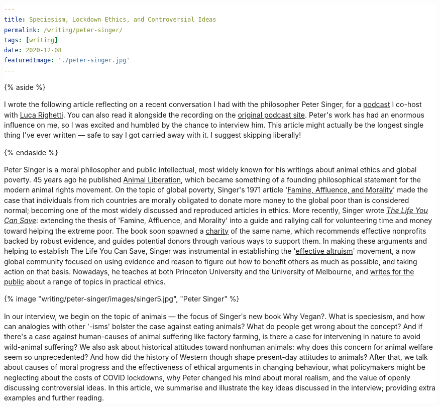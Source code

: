 ```yaml
---
title: Speciesism, Lockdown Ethics, and Controversial Ideas
permalink: /writing/peter-singer/
tags: [writing]
date: 2020-12-08
featuredImage: './peter-singer.jpg'
---
```


{% aside %}

I wrote the following article reflecting on a recent conversation I had with the philosopher Peter Singer, for a <a href='https://hearthisidea.com/episodes/peter'>podcast</a> I co-host with <a href='http://lucarighetti.com/'>Luca Righetti</a>. You can also read it alongside the recording on the <a href='https://hearthisidea.com/episodes/simon'>original podcast site</a>. Peter's work has had an enormous influence on me, so I was excited and humbled by the chance to interview him. This article might actually be the longest single thing I've ever written — safe to say I got carried away with it. I suggest skipping liberally!

{% endaside %}

Peter Singer is a moral philosopher and public intellectual, most widely known for his writings about animal ethics and global poverty. 45 years ago he published [Animal Liberation](https://en.wikipedia.org/wiki/Animal_Liberation_(book)), which became something of a founding philosophical statement for the modern animal rights movement. On the topic of global poverty, Singer's 1971 article '[Famine, Affluence, and Morality](https://en.wikipedia.org/wiki/Famine,_Affluence,_and_Morality)' made the case that individuals from rich countries are morally obligated to donate more money to the global poor than is considered normal; becoming one of the most widely discussed and reproduced articles in ethics. More recently, Singer wrote *[The Life You Can Save](https://www.goodreads.com/book/show/4722934-the-life-you-can-save)*: extending the thesis of 'Famine, Affluence, and Morality' into a guide and rallying call for volunteering time and money toward helping the extreme poor. The book soon spawned a [charity](https://www.thelifeyoucansave.org) of the same name, which recommends effective nonprofits backed by robust evidence, and guides potential donors through various ways to support them. In making these arguments and helping to establish The Life You Can Save, Singer was instrumental in establishing the '[effective altruism](https://www.effectivealtruism.org/)' movement, a now global community focused on using evidence and reason to figure out how to benefit others as much as possible, and taking action on that basis. Nowadays, he teaches at both Princeton University and the University of Melbourne, and [writes for the public](https://www.project-syndicate.org/columnist/peter-singer) about a range of topics in practical ethics.

{% image "writing/peter-singer/images/singer5.jpg", "Peter Singer" %}

In our interview, we begin on the topic of animals — the focus of Singer's new book Why Vegan?. What is speciesism, and how can analogies with other '-isms' bolster the case against eating animals? What do people get wrong about the concept? And if there's a case against human-causes of animal suffering like factory farming, is there a case for intervening in nature to avoid wild-animal suffering? We also ask about historical attitudes toward nonhuman animals: why does this concern for animal welfare seem so unprecedented? And how did the history of Western though shape present-day attitudes to animals? After that, we talk about causes of moral progress and the effectiveness of ethical arguments in changing behaviour, what policymakers might be neglecting about the costs of COVID lockdowns, why Peter changed his mind about moral realism, and the value of openly discussing controversial ideas. In this article, we summarise and illustrate the key ideas discussed in the interview; providing extra examples and further reading.

